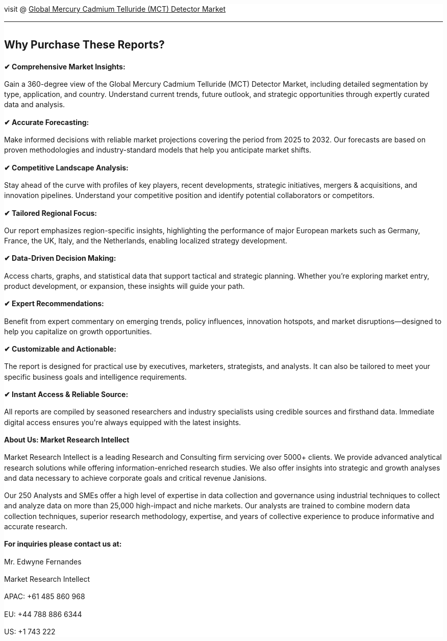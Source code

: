 visit&nbsp;@</strong>&nbsp;</span><span class="font-[700]"><a href="https://www.marketresearchintellect.com/product/mercury-cadmium-telluride-mct-detector-market/?utm_source=Linkedin&utm_medium=863" target="_blank" data-tracking-control-name="article-ssr-frontend-pulse_little-text-block" data-tracking-will-navigate="" data-test-link="">Global Mercury Cadmium Telluride (MCT) Detector Market</a></span></p></blockquote><hr /><h2>Why Purchase These Reports?</h2><p><strong>✔ Comprehensive Market Insights:</strong></p><p>Gain a 360-degree view of the Global Mercury Cadmium Telluride (MCT) Detector Market, including detailed segmentation by type, application, and country. Understand current trends, future outlook, and strategic opportunities through expertly curated data and analysis.</p><p><strong>✔ Accurate Forecasting:</strong></p><p>Make informed decisions with reliable market projections covering the period from 2025 to 2032. Our forecasts are based on proven methodologies and industry-standard models that help you anticipate market shifts.</p><p><strong>✔ Competitive Landscape Analysis:</strong></p><p>Stay ahead of the curve with profiles of key players, recent developments, strategic initiatives, mergers &amp; acquisitions, and innovation pipelines. Understand your competitive position and identify potential collaborators or competitors.</p><p><strong>✔ Tailored Regional Focus:</strong></p><p>Our report emphasizes region-specific insights, highlighting the performance of major European markets such as Germany, France, the UK, Italy, and the Netherlands, enabling localized strategy development.</p><p><strong>✔ Data-Driven Decision Making:</strong></p><p>Access charts, graphs, and statistical data that support tactical and strategic planning. Whether you&rsquo;re exploring market entry, product development, or expansion, these insights will guide your path.</p><p><strong>✔ Expert Recommendations:</strong></p><p>Benefit from expert commentary on emerging trends, policy influences, innovation hotspots, and market disruptions&mdash;designed to help you capitalize on growth opportunities.</p><p><strong>✔ Customizable and Actionable:</strong></p><p>The report is designed for practical use by executives, marketers, strategists, and analysts. It can also be tailored to meet your specific business goals and intelligence requirements.</p><p><strong>✔ Instant Access &amp; Reliable Source:</strong></p><p>All reports are compiled by seasoned researchers and industry specialists using credible sources and firsthand data. Immediate digital access ensures you're always equipped with the latest insights.</p><p><strong><span class="font-[700]">About Us: Market Research Intellect</span></strong></p><p><span class="">Market Research Intellect is a leading Research and Consulting firm servicing over 5000+ clients. We provide advanced analytical research solutions while offering information-enriched research studies.&nbsp;</span>We also offer insights into strategic and growth analyses and data necessary to achieve corporate goals and critical revenue Janisions.</p><p><span class="">Our 250 Analysts and SMEs offer a high level of expertise in data collection and governance using industrial techniques to collect and analyze data on more than 25,000 high-impact and niche markets. Our analysts are trained to combine modern data collection techniques, superior research methodology, expertise, and years of collective experience to produce informative and accurate research.</span></p><p><strong>For inquiries please contact us at:</strong></p><p>Mr. Edwyne Fernandes</p><p>Market Research Intellect</p><p>APAC: +61 485 860 968</p><p>EU: +44 788 886 6344</p><p>US: +1 743 222